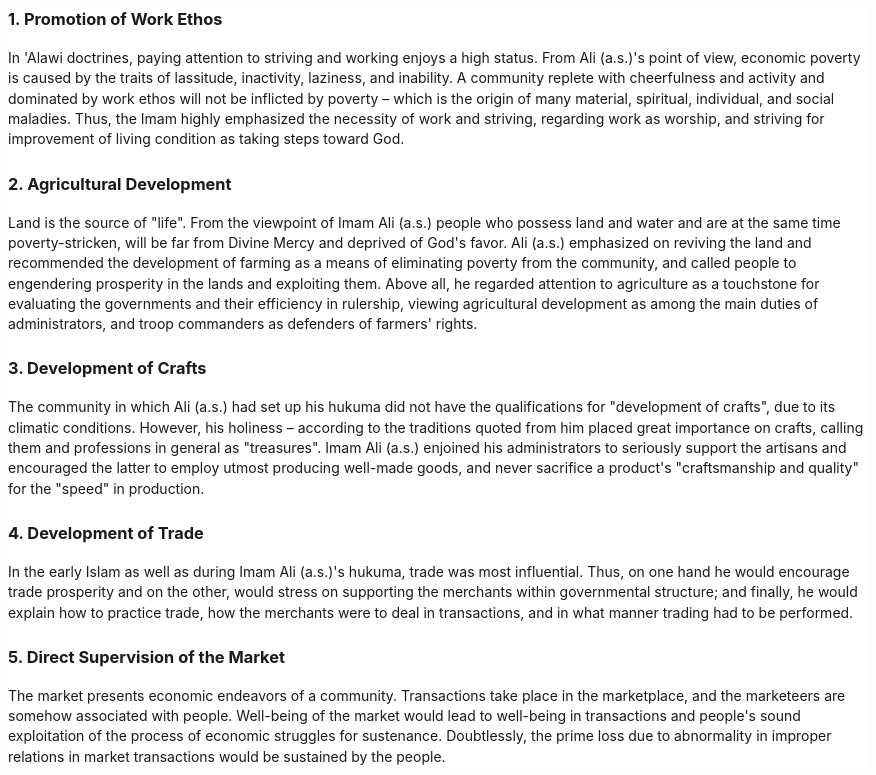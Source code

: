 ### 1. Promotion of Work Ethos

In 'Alawi doctrines, paying attention to striving and working enjoys a
high status. From Ali (a.s.)'s point of view, economic poverty is caused
by the traits of lassitude, inactivity, laziness, and inability. A
community replete with cheerfulness and activity and dominated by work
ethos will not be inflicted by poverty – which is the origin of many
material, spiritual, individual, and social maladies. Thus, the Imam
highly emphasized the necessity of work and striving, regarding work as
worship, and striving for improvement of living condition as taking
steps toward God.

### 2. Agricultural Development

Land is the source of "life". From the viewpoint of Imam Ali (a.s.)
people who possess land and water and are at the same time
poverty-stricken, will be far from Divine Mercy and deprived of God's
favor. Ali (a.s.) emphasized on reviving the land and recommended the
development of farming as a means of eliminating poverty from the
community, and called people to engendering prosperity in the lands and
exploiting them. Above all, he regarded attention to agriculture as a
touchstone for evaluating the governments and their efficiency in
rulership, viewing agricultural development as among the main duties of
administrators, and troop commanders as defenders of farmers' rights.

### 3. Development of Crafts

The community in which Ali (a.s.) had set up his hukuma did not have the
qualifications for "development of crafts", due to its climatic
conditions. However, his holiness – according to the traditions quoted
from him placed great importance on crafts, calling them and professions
in general as "treasures". Imam Ali (a.s.) enjoined his administrators
to seriously support the artisans and encouraged the latter to employ
utmost producing well-made goods, and never sacrifice a product's
"craftsmanship and quality" for the "speed" in production.

### 4. Development of Trade

In the early Islam as well as during Imam Ali (a.s.)'s hukuma, trade was
most influential. Thus, on one hand he would encourage trade prosperity
and on the other, would stress on supporting the merchants within
governmental structure; and finally, he would explain how to practice
trade, how the merchants were to deal in transactions, and in what
manner trading had to be performed.

### 5. Direct Supervision of the Market

The market presents economic endeavors of a community. Transactions take
place in the marketplace, and the marketeers are somehow associated with
people. Well-being of the market would lead to well-being in
transactions and people's sound exploitation of the process of economic
struggles for sustenance. Doubtlessly, the prime loss due to abnormality
in improper relations in market transactions would be sustained by the
people.
